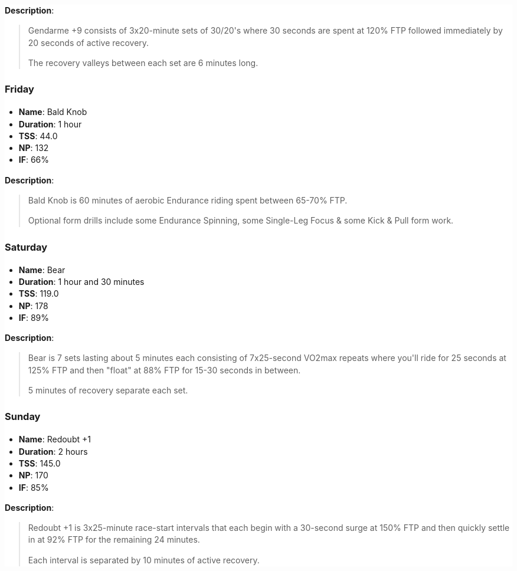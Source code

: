 **Description**:

> Gendarme +9 consists of 3x20-minute sets of 30/20's where 30 seconds are spent
> at 120% FTP followed immediately by 20 seconds of active recovery.
> 
> The recovery valleys between each set are 6 minutes long.


### Friday 

* **Name**: Bald Knob
* **Duration**: 1 hour
* **TSS**: 44.0
* **NP**: 132
* **IF**: 66%

**Description**:

> Bald Knob is 60 minutes of aerobic Endurance riding spent between 65-70% FTP.
> 
> Optional form drills include some Endurance Spinning, some Single-Leg Focus &
> some Kick & Pull form work.


### Saturday 

* **Name**: Bear
* **Duration**: 1 hour and 30 minutes
* **TSS**: 119.0
* **NP**: 178
* **IF**: 89%

**Description**:

> Bear is 7 sets lasting about 5 minutes each consisting of 7x25-second VO2max
> repeats where you'll ride for 25 seconds at 125% FTP and then "float" at 88%
> FTP for 15-30 seconds in between.
> 
> 5 minutes of recovery separate each set.


### Sunday 

* **Name**: Redoubt +1
* **Duration**: 2 hours
* **TSS**: 145.0
* **NP**: 170
* **IF**: 85%

**Description**:

> Redoubt +1 is 3x25-minute race-start intervals that each begin with a
> 30-second surge at 150% FTP and then quickly settle in at 92% FTP for the
> remaining 24 minutes.
> 
> Each interval is separated by 10 minutes of active recovery.
